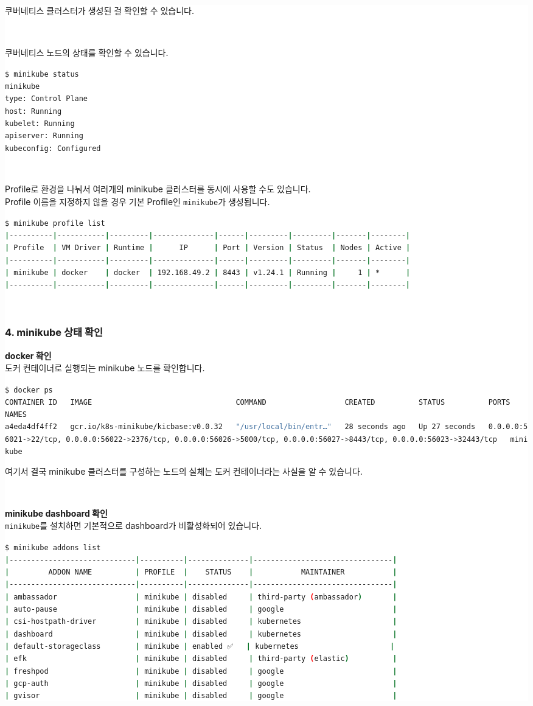 ```bash
```

쿠버네티스 클러스터가 생성된 걸 확인할 수 있습니다.

&nbsp;

쿠버네티스 노드의 상태를 확인할 수 있습니다.

```bash
$ minikube status
minikube
type: Control Plane
host: Running
kubelet: Running
apiserver: Running
kubeconfig: Configured
```

&nbsp;

Profile로 환경을 나눠서 여러개의 minikube 클러스터를 동시에 사용할 수도 있습니다.  
Profile 이름을 지정하지 않을 경우 기본 Profile인 `minikube`가 생성됩니다.

```bash
$ minikube profile list
|----------|-----------|---------|--------------|------|---------|---------|-------|--------|
| Profile  | VM Driver | Runtime |      IP      | Port | Version | Status  | Nodes | Active |
|----------|-----------|---------|--------------|------|---------|---------|-------|--------|
| minikube | docker    | docker  | 192.168.49.2 | 8443 | v1.24.1 | Running |     1 | *      |
|----------|-----------|---------|--------------|------|---------|---------|-------|--------|
```

&nbsp;

### 4. minikube 상태 확인

**docker 확인**  
도커 컨테이너로 실행되는 minikube 노드를 확인합니다.

```bash
$ docker ps
CONTAINER ID   IMAGE                                 COMMAND                  CREATED          STATUS          PORTS                                                                                                                        NAMES
a4eda4df4ff2   gcr.io/k8s-minikube/kicbase:v0.0.32   "/usr/local/bin/entr…"   28 seconds ago   Up 27 seconds   0.0.0.0:56021->22/tcp, 0.0.0.0:56022->2376/tcp, 0.0.0.0:56026->5000/tcp, 0.0.0.0:56027->8443/tcp, 0.0.0.0:56023->32443/tcp   minikube
```

여기서 결국 minikube 클러스터를 구성하는 노드의 실체는 도커 컨테이너라는 사실을 알 수 있습니다.

&nbsp;

**minikube dashboard 확인**  
`minikube`를 설치하면 기본적으로 dashboard가 비활성화되어 있습니다.

```bash
$ minikube addons list
|-----------------------------|----------|--------------|--------------------------------|
|         ADDON NAME          | PROFILE  |    STATUS    |           MAINTAINER           |
|-----------------------------|----------|--------------|--------------------------------|
| ambassador                  | minikube | disabled     | third-party (ambassador)       |
| auto-pause                  | minikube | disabled     | google                         |
| csi-hostpath-driver         | minikube | disabled     | kubernetes                     |
| dashboard                   | minikube | disabled     | kubernetes                     |
| default-storageclass        | minikube | enabled ✅   | kubernetes                     |
| efk                         | minikube | disabled     | third-party (elastic)          |
| freshpod                    | minikube | disabled     | google                         |
| gcp-auth                    | minikube | disabled     | google                         |
| gvisor                      | minikube | disabled     | google                         |
```
